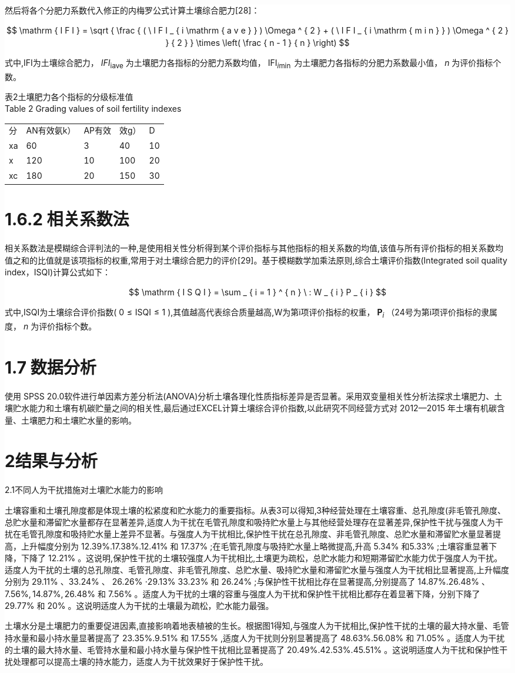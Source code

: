 然后将各个分肥力系数代入修正的内梅罗公式计算土壤综合肥力[28]：

$$
\mathrm { I F I } = \sqrt { \frac { ( \ I F I _ { i \mathrm { a v e } } ) \Omega ^ { 2 } + ( \ I F I _ { i \mathrm { m i n } } ) \Omega ^ { 2 } } { 2 } } \times \left( \frac { n - 1 } { n } \right)
$$

式中,IFI为土壤综合肥力， $I F I _ { \mathrm { i a v e } }$ 为土壤肥力各指标的分肥力系数均值， $\mathrm { I F I } _ { i \operatorname* { m i n } }$ 为土壤肥力各指标的分肥力系数最小值， $n$ 为评价指标个数。

表2土壤肥力各个指标的分级标准值  
Table 2 Grading values of soil fertility indexes   

<html><body><table><tr><td>分</td><td>AN有效氨k）</td><td>AP有效</td><td>效g）</td><td>D</td></tr><tr><td>xa</td><td>60</td><td>3</td><td>40</td><td>10</td></tr><tr><td>x</td><td>120</td><td>10</td><td>100</td><td>20</td></tr><tr><td>xc</td><td>180</td><td>20</td><td>150</td><td>30</td></tr></table></body></html>

# 1.6.2 相关系数法

相关系数法是模糊综合评判法的一种,是使用相关性分析得到某个评价指标与其他指标的相关系数的均值,该值与所有评价指标的相关系数均值之和的比值就是该项指标的权重,常用于对土壤综合肥力的评价[29]。基于模糊数学加乘法原则,综合土壤评价指数(Integrated soil quality index，ISQI)计算公式如下：

$$
\mathrm { I S Q I } = \sum _ { i = 1 } ^ { n } \ : W _ { i } P _ { i } 
$$

式中,ISQI为土壤综合评价指数( $0 \leqslant \mathrm { I S Q I } \leqslant 1$ ),其值越高代表综合质量越高,W为第i项评价指标的权重， $\boldsymbol { P } _ { i }$ （24号为第i项评价指标的隶属度， $n$ 为评价指标个数。

# 1.7 数据分析

使用 SPSS 20.0软件进行单因素方差分析法(ANOVA)分析土壤各理化性质指标差异是否显著。采用双变量相关性分析法探求土壤肥力、土壤贮水能力和土壤有机碳贮量之间的相关性,最后通过EXCEL计算土壤综合评价指数,以此研究不同经营方式对 2012—2015 年土壤有机碳含量、土壤肥力和土壤贮水量的影响。

# 2结果与分析

2.1不同人为干扰措施对土壤贮水能力的影响

土壤容重和土壤孔隙度都是体现土壤的松紧度和贮水能力的重要指标。从表3可以得知,3种经营处理在土壤容重、总孔隙度(非毛管孔隙度、总贮水量和滞留贮水量都存在显著差异,适度人为干扰在毛管孔隙度和吸持贮水量上与其他经营处理存在显著差异,保护性干扰与强度人为干扰在毛管孔隙度和吸持贮水量上差异不显著。与强度人为干扰相比,保护性干扰在总孔隙度、非毛管孔隙度、总贮水量和滞留贮水量显著提高，上升幅度分别为 $1 2 . 3 9 \% . 1 7 . 3 8 \% . 1 2 . 4 1 \%$ 和 $1 7 . 3 7 \%$ ;在毛管孔隙度与吸持贮水量上略微提高,升高 $5 . 3 4 \%$ 和$5 . 3 3 \%$ ;土壤容重显著下降，下降了 $1 2 . 2 1 \%$ 。这说明,保护性干扰的土壤较强度人为干扰相比,土壤更为疏松，总贮水能力和短期滞留贮水能力优于强度人为干扰。适度人为干扰的土壤的总孔隙度、毛管孔隙度、非毛管孔隙度、总贮水量、吸持贮水量和滞留贮水量与强度人为干扰相比显著提高,上升幅度分别为 $2 9 . 1 1 \%$ 、$3 3 . 2 4 \%$ 、 $2 6 . 2 6 \%$ ${ \cdot 2 9 . 1 3 \% }$ $3 3 . 2 3 \%$ 和 $2 6 . 2 4 \%$ ;与保护性干扰相比存在显著提高,分别提高了 $1 4 . 8 7 \% . 2 6 . 4 8 \%$ 、$7 . 5 6 \% , 1 4 . 8 7 \% , 2 6 . 4 8 \%$ 和 $7 . 5 6 \%$ 。适度人为干扰的土壤的容重与强度人为干扰和保护性干扰相比都存在着显著下降，分别下降了 $2 9 . 7 7 \%$ 和 $20 \%$ 。这说明适度人为干扰的土壤最为疏松，贮水能力最强。

土壤水分是土壤肥力的重要促进因素,直接影响着地表植被的生长。根据图1得知,与强度人为干扰相比,保护性干扰的土壤的最大持水量、毛管持水量和最小持水量显著提高了 $2 3 . 3 5 \% . 9 . 5 1 \%$ 和 $1 7 . 5 5 \%$ ,适度人为干扰则分别显著提高了 $4 8 . 6 3 \% . 5 6 . 0 8 \%$ 和 $7 1 . 0 5 \%$ 。适度人为干扰的土壤的最大持水量、毛管持水量和最小持水量与保护性干扰相比显著提高了 $2 0 . 4 9 \% . 4 2 . 5 3 \% . 4 5 . 5 1 \%$ 。这说明适度人为干扰和保护性干扰处理都可以提高土壤的持水能力，适度人为干扰效果好于保护性干扰。
